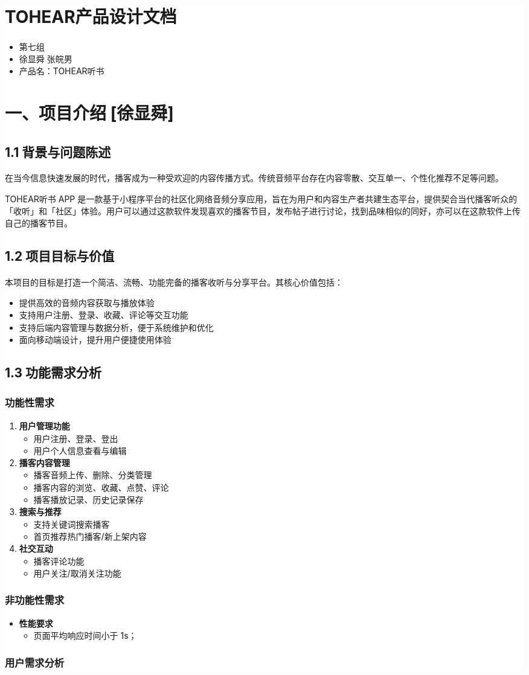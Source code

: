 # TOHEAR产品设计文档

- 第七组
- 徐显舜 张皖男
- 产品名：TOHEAR听书



# 一、项目介绍 [徐显舜]

## 1.1 背景与问题陈述

在当今信息快速发展的时代，播客成为一种受欢迎的内容传播方式。传统音频平台存在内容零散、交互单一、个性化推荐不足等问题。

TOHEAR听书 APP 是一款基于小程序平台的社区化网络音频分享应用，旨在为用户和内容生产者共建生态平台，提供契合当代播客听众的「收听」和「社区」体验。用户可以通过这款软件发现喜欢的播客节目，发布帖子进行讨论，找到品味相似的同好，亦可以在这款软件上传自己的播客节目。

## 1.2 项目目标与价值

本项目的目标是打造一个简洁、流畅、功能完备的播客收听与分享平台。其核心价值包括：

- 提供高效的音频内容获取与播放体验
- 支持用户注册、登录、收藏、评论等交互功能
- 支持后端内容管理与数据分析，便于系统维护和优化
- 面向移动端设计，提升用户便捷使用体验

## 1.3 功能需求分析

### 功能性需求

1. **用户管理功能**
   - 用户注册、登录、登出
   - 用户个人信息查看与编辑
2. **播客内容管理**
   - 播客音频上传、删除、分类管理
   - 播客内容的浏览、收藏、点赞、评论
   - 播客播放记录、历史记录保存
3. **搜索与推荐**
   - 支持关键词搜索播客
   - 首页推荐热门播客/新上架内容
4. **社交互动**
   - 播客评论功能
   - 用户关注/取消关注功能

### 非功能性需求

- **性能要求**
  - 页面平均响应时间小于 1s；

### 用户需求分析 
